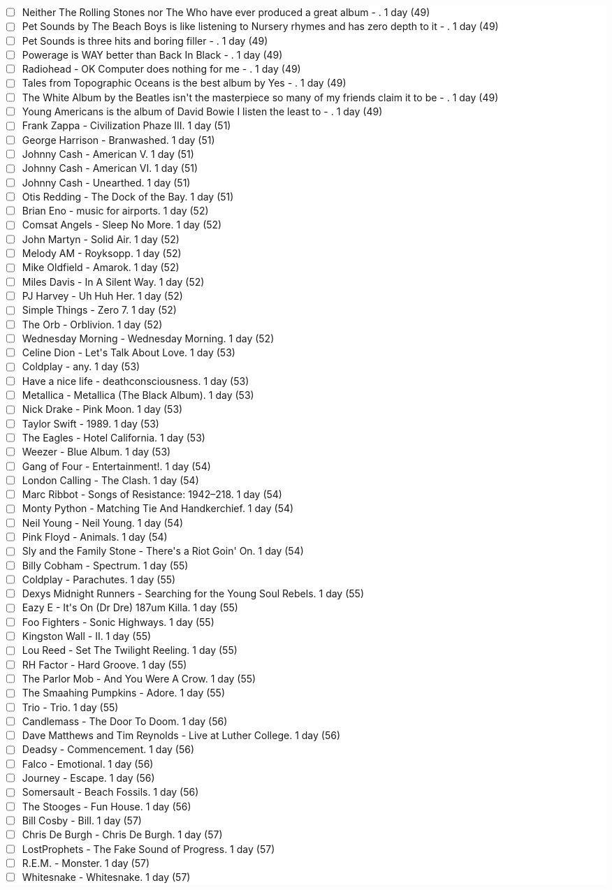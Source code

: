 - [ ] Neither The Rolling Stones nor The Who have ever produced a great album - . 1 day (49)
- [ ] Pet Sounds by The Beach Boys is like listening to Nursery rhymes and has zero depth to it - . 1 day (49)
- [ ] Pet Sounds is three hits and boring filler - . 1 day (49)
- [ ] Powerage is WAY better than Back In Black - . 1 day (49)
- [ ] Radiohead - OK Computer does nothing for me - . 1 day (49)
- [ ] Tales from Topographic Oceans is the best album by Yes - . 1 day (49)
- [ ] The White Album by the Beatles isn't the masterpiece so many of my friends claim it to be - . 1 day (49)
- [ ] Young Americans is the album of David Bowie I listen the least to - . 1 day (49)
- [ ] Frank Zappa - Civilization Phaze III. 1 day (51)
- [ ] George Harrison - Branwashed. 1 day (51)
- [ ] Johnny Cash - American V. 1 day (51)
- [ ] Johnny Cash - American VI. 1 day (51)
- [ ] Johnny Cash - Unearthed. 1 day (51)
- [ ] Otis Redding - The Dock of the Bay. 1 day (51)
- [ ] Brian Eno - music for airports. 1 day (52)
- [ ] Comsat Angels - Sleep No More. 1 day (52)
- [ ] John Martyn - Solid Air. 1 day (52)
- [ ] Melody AM - Royksopp. 1 day (52)
- [ ] Mike Oldfield - Amarok. 1 day (52)
- [ ] Miles Davis - In A Silent Way. 1 day (52)
- [ ] PJ Harvey - Uh Huh Her. 1 day (52)
- [ ] Simple Things - Zero 7. 1 day (52)
- [ ] The Orb - Orblivion. 1 day (52)
- [ ] Wednesday Morning - Wednesday Morning. 1 day (52)
- [ ] Celine Dion - Let's Talk About Love. 1 day (53)
- [ ] Coldplay - any. 1 day (53)
- [ ] Have a nice life - deathconsciousness. 1 day (53)
- [ ] Metallica - Metallica (The Black Album). 1 day (53)
- [ ] Nick Drake - Pink Moon. 1 day (53)
- [ ] Taylor Swift - 1989. 1 day (53)
- [ ] The Eagles - Hotel California. 1 day (53)
- [ ] Weezer - Blue Album. 1 day (53)
- [ ] Gang of Four - Entertainment!. 1 day (54)
- [ ] London Calling - The Clash. 1 day (54)
- [ ] Marc Ribbot - Songs of Resistance: 1942–218. 1 day (54)
- [ ] Monty Python - Matching Tie And Handkerchief. 1 day (54)
- [ ] Neil Young - Neil Young. 1 day (54)
- [ ] Pink Floyd - Animals. 1 day (54)
- [ ] Sly and the Family Stone - There's a Riot Goin' On. 1 day (54)
- [ ] Billy Cobham - Spectrum. 1 day (55)
- [ ] Coldplay - Parachutes. 1 day (55)
- [ ] Dexys Midnight Runners - Searching for the Young Soul Rebels. 1 day (55)
- [ ] Eazy E - It's On (Dr Dre) 187um Killa. 1 day (55)
- [ ] Foo Fighters - Sonic Highways. 1 day (55)
- [ ] Kingston Wall - II. 1 day (55)
- [ ] Lou Reed - Set The Twilight Reeling. 1 day (55)
- [ ] RH Factor - Hard Groove. 1 day (55)
- [ ] The Parlor Mob - And You Were A Crow. 1 day (55)
- [ ] The Smaahing Pumpkins - Adore. 1 day (55)
- [ ] Trio - Trio. 1 day (55)
- [ ] Candlemass - The Door To Doom. 1 day (56)
- [ ] Dave Matthews and Tim Reynolds - Live at Luther College. 1 day (56)
- [ ] Deadsy - Commencement. 1 day (56)
- [ ] Falco - Emotional. 1 day (56)
- [ ] Journey - Escape. 1 day (56)
- [ ] Somersault - Beach Fossils. 1 day (56)
- [ ] The Stooges - Fun House. 1 day (56)
- [ ] Bill Cosby - Bill. 1 day (57)
- [ ] Chris De Burgh - Chris De Burgh. 1 day (57)
- [ ] LostProphets - The Fake Sound of Progress. 1 day (57)
- [ ] R.E.M. - Monster. 1 day (57)
- [ ] Whitesnake - Whitesnake. 1 day (57)